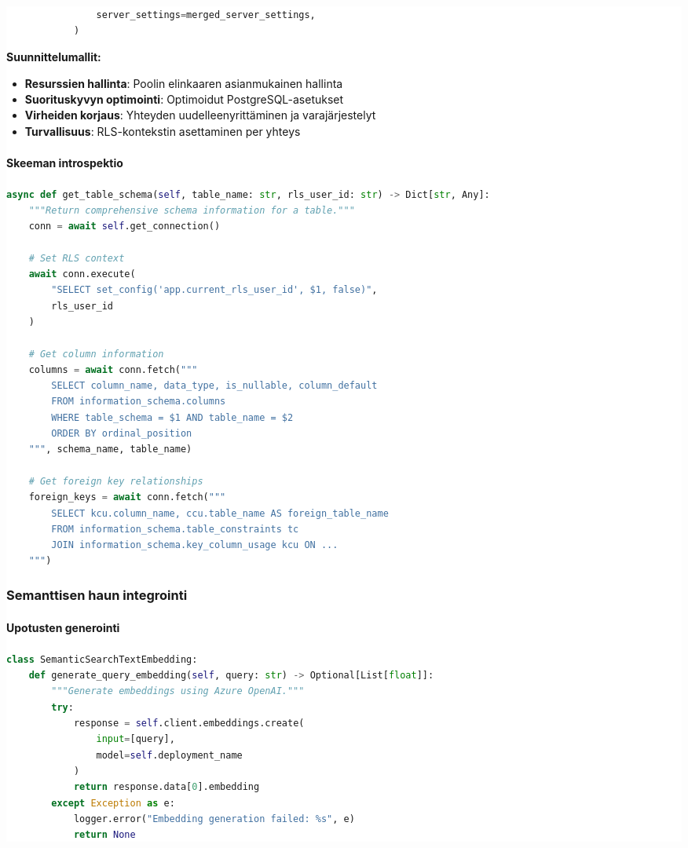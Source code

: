 ```python
                server_settings=merged_server_settings,
            )
```

**Suunnittelumallit:**
- **Resurssien hallinta**: Poolin elinkaaren asianmukainen hallinta
- **Suorituskyvyn optimointi**: Optimoidut PostgreSQL-asetukset
- **Virheiden korjaus**: Yhteyden uudelleenyrittäminen ja varajärjestelyt
- **Turvallisuus**: RLS-kontekstin asettaminen per yhteys

#### Skeeman introspektio
```python
async def get_table_schema(self, table_name: str, rls_user_id: str) -> Dict[str, Any]:
    """Return comprehensive schema information for a table."""
    conn = await self.get_connection()
    
    # Set RLS context
    await conn.execute(
        "SELECT set_config('app.current_rls_user_id', $1, false)", 
        rls_user_id
    )
    
    # Get column information
    columns = await conn.fetch("""
        SELECT column_name, data_type, is_nullable, column_default
        FROM information_schema.columns 
        WHERE table_schema = $1 AND table_name = $2
        ORDER BY ordinal_position
    """, schema_name, table_name)
    
    # Get foreign key relationships
    foreign_keys = await conn.fetch("""
        SELECT kcu.column_name, ccu.table_name AS foreign_table_name
        FROM information_schema.table_constraints tc
        JOIN information_schema.key_column_usage kcu ON ...
    """)
```

### Semanttisen haun integrointi

#### Upotusten generointi
```python
class SemanticSearchTextEmbedding:
    def generate_query_embedding(self, query: str) -> Optional[List[float]]:
        """Generate embeddings using Azure OpenAI."""
        try:
            response = self.client.embeddings.create(
                input=[query],
                model=self.deployment_name
            )
            return response.data[0].embedding
        except Exception as e:
            logger.error("Embedding generation failed: %s", e)
            return None
```
